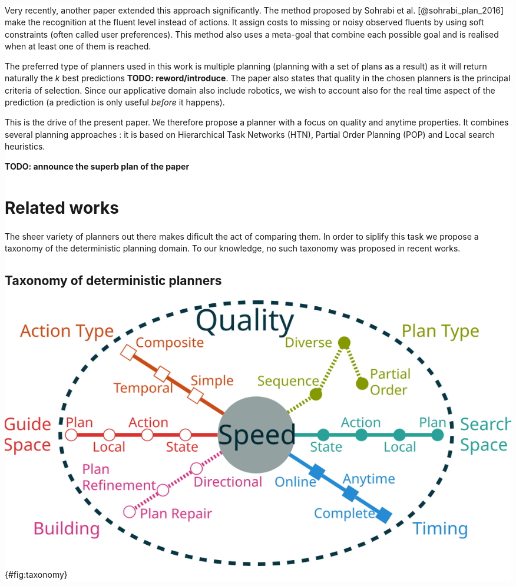 Very recently, another paper extended this approach significantly. The method proposed by Sohrabi et al. [@sohrabi_plan_2016] make the recognition at the fluent level instead of actions. It assign costs to missing or noisy observed fluents by using soft constraints (often called user preferences). This method also uses a meta-goal that combine each possible goal and is realised when at least one of them is reached.

The preferred type of planners used in this work is multiple planning (planning with a set of plans as a result) as it will return naturally the $k$ best predictions **TODO: reword/introduce**. The paper also states that quality in the chosen planners is the principal criteria of selection. Since our applicative domain also include robotics, we wish to account also for the real time aspect of the prediction (a prediction is only useful *before* it happens).

This is the drive of the present paper. We therefore propose a planner with a focus on quality and anytime properties. It combines several planning approaches : it is based on Hierarchical Task Networks (HTN), Partial Order Planning (POP) and Local search heuristics.

**TODO: announce the superb plan of the paper**


# Related works

The sheer variety of planners out there makes dificult the act of comparing them. In order to siplify this task we propose a taxonomy of the deterministic planning domain. To our knowledge, no such taxonomy was proposed in recent works. 

## Taxonomy of deterministic planners

![The taxonomy space that represents each characteristics of a deterministic planner](graphics/taxonomy.svg){#fig:taxonomy}


[^1]: The taxonomy figure for LPG contains in dark blue the taxonomy for classical LPG and in grey the taxonomy for its variations.